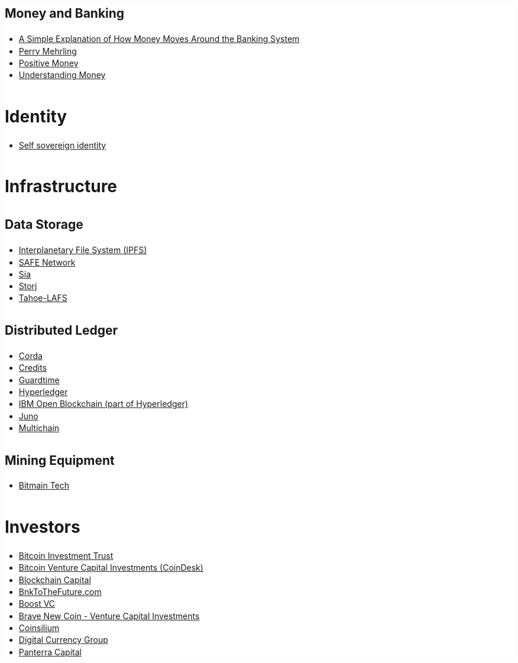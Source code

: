 ## Money and Banking

* [A Simple Explanation of How Money Moves Around the Banking System](http://gendal.me/2013/11/24/a-simple-explanation-of-how-money-moves-around-the-banking-system/)
* [Perry Mehrling](http://www.perrymehrling.com)
* [Positive Money](http://positivemoney.org/)
* [Understanding Money](http://orcamgroup.com/understanding-money/)

# Identity

* [Self sovereign identity](https://github.com/ChristopherA/self-sovereign-identity)

# Infrastructure

## Data Storage

* [Interplanetary File System (IPFS)](https://ipfs.io/)
* [SAFE Network](https://safenetwork.org/)
* [Sia](http://sia.tech/)
* [Storj](http://storj.io/)
* [Tahoe-LAFS](https://tahoe-lafs.org/trac/tahoe-lafs)

## Distributed Ledger

* [Corda](https://www.corda.net/)
* [Credits](http://credits.vision/)
* [Guardtime](https://guardtime.com/)
* [Hyperledger](https://www.hyperledger.org/)
* [IBM Open Blockchain (part of Hyperledger)](https://github.com/openblockchain/obc-docs)
* [Juno](https://github.com/buckie/juno)
* [Multichain](http://www.multichain.com/)

## Mining Equipment

* [Bitmain Tech](https://www.bitmain.com/)

# Investors

* [Bitcoin Investment Trust](http://grayscale.co/bitcoin-investment-trust/)
* [Bitcoin Venture Capital Investments (CoinDesk)](http://www.coindesk.com/bitcoin-venture-capital/)
* [Blockchain Capital](http://www.blockchain.capital/index.html)
* [BnkToTheFuture.com](https://bnktothefuture.com/)
* [Boost VC](https://www.boost.vc/)
* [Brave New Coin - Venture Capital Investments](bravenewcoin.com/industry-resources/bitcoin-venture-capital-investments)
* [Coinsilium](http://www.coinsilium.com/)
* [Digital Currency Group](dcg.co)
* [Panterra Capital](https://panteracapital.com/)
